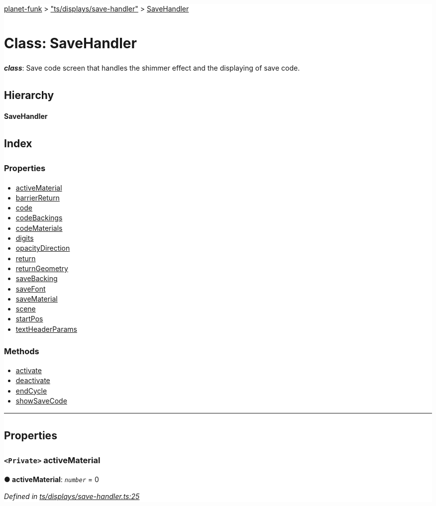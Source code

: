 [planet-funk](../README.md) > ["ts/displays/save-handler"](../modules/_ts_displays_save_handler_.md) > [SaveHandler](../classes/_ts_displays_save_handler_.savehandler.md)

# Class: SaveHandler

*__class__*: Save code screen that handles the shimmer effect and the displaying of save code.

## Hierarchy

**SaveHandler**

## Index

### Properties

* [activeMaterial](_ts_displays_save_handler_.savehandler.md#activematerial)
* [barrierReturn](_ts_displays_save_handler_.savehandler.md#barrierreturn)
* [code](_ts_displays_save_handler_.savehandler.md#code)
* [codeBackings](_ts_displays_save_handler_.savehandler.md#codebackings)
* [codeMaterials](_ts_displays_save_handler_.savehandler.md#codematerials)
* [digits](_ts_displays_save_handler_.savehandler.md#digits)
* [opacityDirection](_ts_displays_save_handler_.savehandler.md#opacitydirection)
* [return](_ts_displays_save_handler_.savehandler.md#return)
* [returnGeometry](_ts_displays_save_handler_.savehandler.md#returngeometry)
* [saveBacking](_ts_displays_save_handler_.savehandler.md#savebacking)
* [saveFont](_ts_displays_save_handler_.savehandler.md#savefont)
* [saveMaterial](_ts_displays_save_handler_.savehandler.md#savematerial)
* [scene](_ts_displays_save_handler_.savehandler.md#scene)
* [startPos](_ts_displays_save_handler_.savehandler.md#startpos)
* [textHeaderParams](_ts_displays_save_handler_.savehandler.md#textheaderparams)

### Methods

* [activate](_ts_displays_save_handler_.savehandler.md#activate)
* [deactivate](_ts_displays_save_handler_.savehandler.md#deactivate)
* [endCycle](_ts_displays_save_handler_.savehandler.md#endcycle)
* [showSaveCode](_ts_displays_save_handler_.savehandler.md#showsavecode)

---

## Properties

<a id="activematerial"></a>

### `<Private>` activeMaterial

**● activeMaterial**: *`number`* = 0

*Defined in [ts/displays/save-handler.ts:25](https://github.com/WilliamRADFunk/planet-funk/blob/c8b9539/src/ts/displays/save-handler.ts#L25)*
